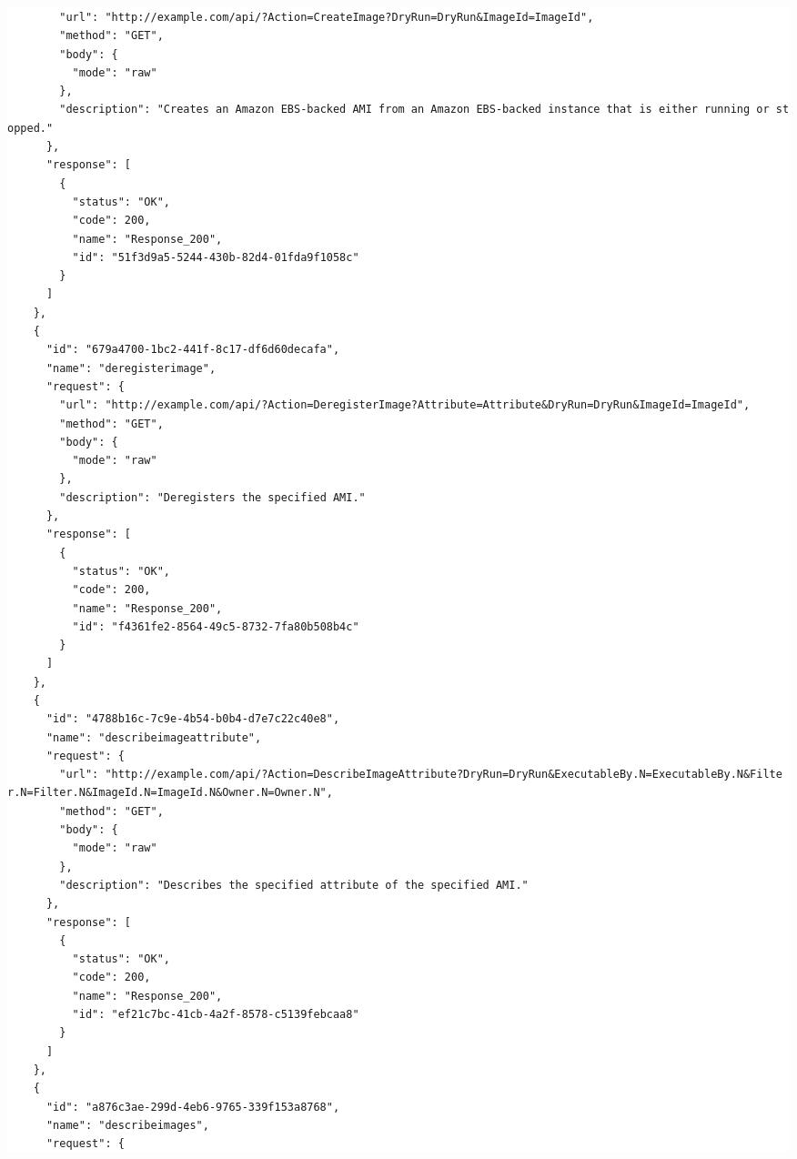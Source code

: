             "url": "http://example.com/api/?Action=CreateImage?DryRun=DryRun&ImageId=ImageId",
            "method": "GET",
            "body": {
              "mode": "raw"
            },
            "description": "Creates an Amazon EBS-backed AMI from an Amazon EBS-backed instance that is either running or stopped."
          },
          "response": [
            {
              "status": "OK",
              "code": 200,
              "name": "Response_200",
              "id": "51f3d9a5-5244-430b-82d4-01fda9f1058c"
            }
          ]
        },
        {
          "id": "679a4700-1bc2-441f-8c17-df6d60decafa",
          "name": "deregisterimage",
          "request": {
            "url": "http://example.com/api/?Action=DeregisterImage?Attribute=Attribute&DryRun=DryRun&ImageId=ImageId",
            "method": "GET",
            "body": {
              "mode": "raw"
            },
            "description": "Deregisters the specified AMI."
          },
          "response": [
            {
              "status": "OK",
              "code": 200,
              "name": "Response_200",
              "id": "f4361fe2-8564-49c5-8732-7fa80b508b4c"
            }
          ]
        },
        {
          "id": "4788b16c-7c9e-4b54-b0b4-d7e7c22c40e8",
          "name": "describeimageattribute",
          "request": {
            "url": "http://example.com/api/?Action=DescribeImageAttribute?DryRun=DryRun&ExecutableBy.N=ExecutableBy.N&Filter.N=Filter.N&ImageId.N=ImageId.N&Owner.N=Owner.N",
            "method": "GET",
            "body": {
              "mode": "raw"
            },
            "description": "Describes the specified attribute of the specified AMI."
          },
          "response": [
            {
              "status": "OK",
              "code": 200,
              "name": "Response_200",
              "id": "ef21c7bc-41cb-4a2f-8578-c5139febcaa8"
            }
          ]
        },
        {
          "id": "a876c3ae-299d-4eb6-9765-339f153a8768",
          "name": "describeimages",
          "request": {